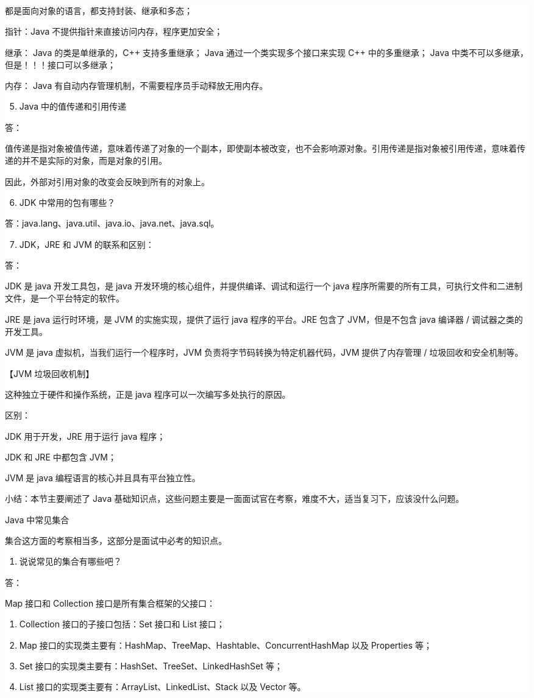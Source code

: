 都是面向对象的语言，都支持封装、继承和多态；

指针：Java 不提供指针来直接访问内存，程序更加安全；

继承： Java 的类是单继承的，C++ 支持多重继承； Java 通过一个类实现多个接口来实现 C++ 中的多重继承； Java 中类不可以多继承，但是！！！接口可以多继承；

内存： Java 有自动内存管理机制，不需要程序员手动释放无用内存。

05. Java 中的值传递和引用传递

答：

值传递是指对象被值传递，意味着传递了对象的一个副本，即使副本被改变，也不会影响源对象。引用传递是指对象被引用传递，意味着传递的并不是实际的对象，而是对象的引用。

因此，外部对引用对象的改变会反映到所有的对象上。

06. JDK 中常用的包有哪些？

答：java.lang、java.util、java.io、java.net、java.sql。

07. JDK，JRE 和 JVM 的联系和区别：

答：

JDK 是 java 开发工具包，是 java 开发环境的核心组件，并提供编译、调试和运行一个 java 程序所需要的所有工具，可执行文件和二进制文件，是一个平台特定的软件。

JRE 是 java 运行时环境，是 JVM 的实施实现，提供了运行 java 程序的平台。JRE 包含了 JVM，但是不包含 java 编译器 / 调试器之类的开发工具。

JVM 是 java 虚拟机，当我们运行一个程序时，JVM 负责将字节码转换为特定机器代码，JVM 提供了内存管理 / 垃圾回收和安全机制等。

【JVM 垃圾回收机制】

这种独立于硬件和操作系统，正是 java 程序可以一次编写多处执行的原因。

区别：

JDK 用于开发，JRE 用于运行 java 程序；

JDK 和 JRE 中都包含 JVM；

JVM 是 java 编程语言的核心并且具有平台独立性。

小结：本节主要阐述了 Java 基础知识点，这些问题主要是一面面试官在考察，难度不大，适当复习下，应该没什么问题。




Java 中常见集合



集合这方面的考察相当多，这部分是面试中必考的知识点。

01. 说说常见的集合有哪些吧？

答：

Map 接口和 Collection 接口是所有集合框架的父接口：

1. Collection 接口的子接口包括：Set 接口和 List 接口；

2. Map 接口的实现类主要有：HashMap、TreeMap、Hashtable、ConcurrentHashMap 以及 Properties 等；

3. Set 接口的实现类主要有：HashSet、TreeSet、LinkedHashSet 等；

4. List 接口的实现类主要有：ArrayList、LinkedList、Stack 以及 Vector 等。
